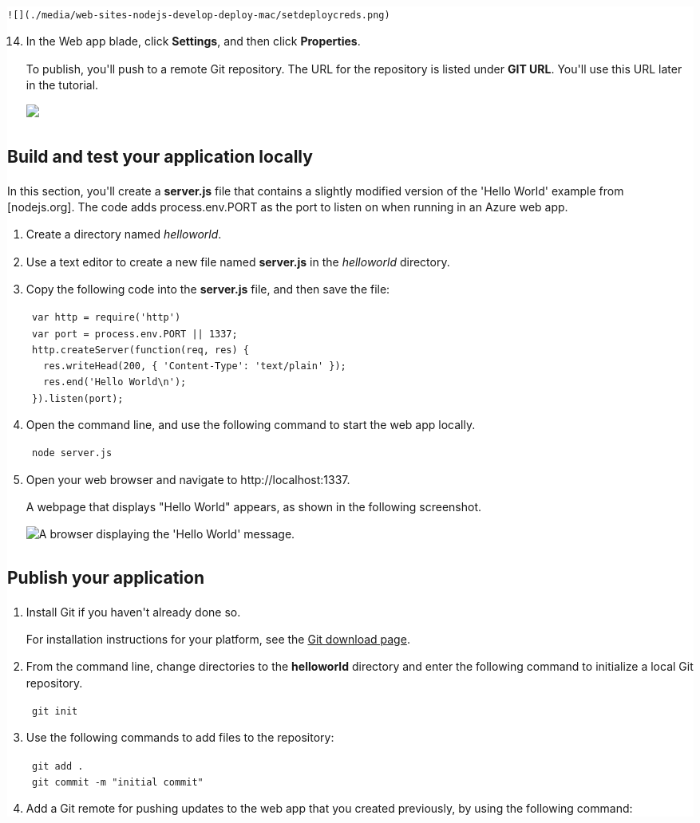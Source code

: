 	![](./media/web-sites-nodejs-develop-deploy-mac/setdeploycreds.png)

14. In the Web app blade, click **Settings**, and then click **Properties**.
 
	To publish, you'll push to a remote Git repository. The URL for the repository is listed under **GIT URL**. You'll use this URL later in the tutorial.

	![][git-url]

## Build and test your application locally

In this section, you'll create a **server.js** file that contains a slightly modified version of the 'Hello World' example from [nodejs.org]. The code adds process.env.PORT as the port to listen on when running in an Azure web app.

1. Create a directory named *helloworld*.

2. Use a text editor to create a new file named **server.js** in the *helloworld* directory.

2. Copy the following code into the **server.js** file, and then save the file:

        var http = require('http')
        var port = process.env.PORT || 1337;
        http.createServer(function(req, res) {
          res.writeHead(200, { 'Content-Type': 'text/plain' });
          res.end('Hello World\n');
        }).listen(port);

3. Open the command line, and use the following command to start the web app locally.

        node server.js

4. Open your web browser and navigate to http://localhost:1337. 

	A webpage that displays "Hello World" appears, as shown in the following screenshot.

    ![A browser displaying the 'Hello World' message.][helloworld-localhost]

## Publish your application

1. Install Git if you haven't already done so.

	For installation instructions for your platform, see the [Git download page](http://git-scm.com/download).

1. From the command line, change directories to the **helloworld** directory and enter the following command to initialize a local Git repository.

		git init


2. Use the following commands to add files to the repository:

		git add .
		git commit -m "initial commit"

3. Add a Git remote for pushing updates to the web app that you created previously, by using the following command:


[helloworld-completed]: ./media/web-sites-nodejs-develop-deploy-mac/helloazure.png
[helloworld-localhost]: ./media/web-sites-nodejs-develop-deploy-mac/helloworldlocal.png
[portal-quick-create]: ./media/web-sites-nodejs-develop-deploy-mac/create-quick-website.png
[portal-quick-create2]: ./media/web-sites-nodejs-develop-deploy-mac/create-quick-website2.png
[setup-git-publishing]: ./media/web-sites-nodejs-develop-deploy-mac/setup_git_publishing.png
[go-to-dashboard]: ./media/web-sites-nodejs-develop-deploy-mac/go_to_dashboard.png
[deployment-part]: ./media/web-sites-nodejs-develop-deploy-mac/deployment-part.png
[deployment-credentials]: ./media/web-sites-nodejs-develop-deploy-mac/deployment-credentials.png
[git-url]: ./media/web-sites-nodejs-develop-deploy-mac/git-url.png